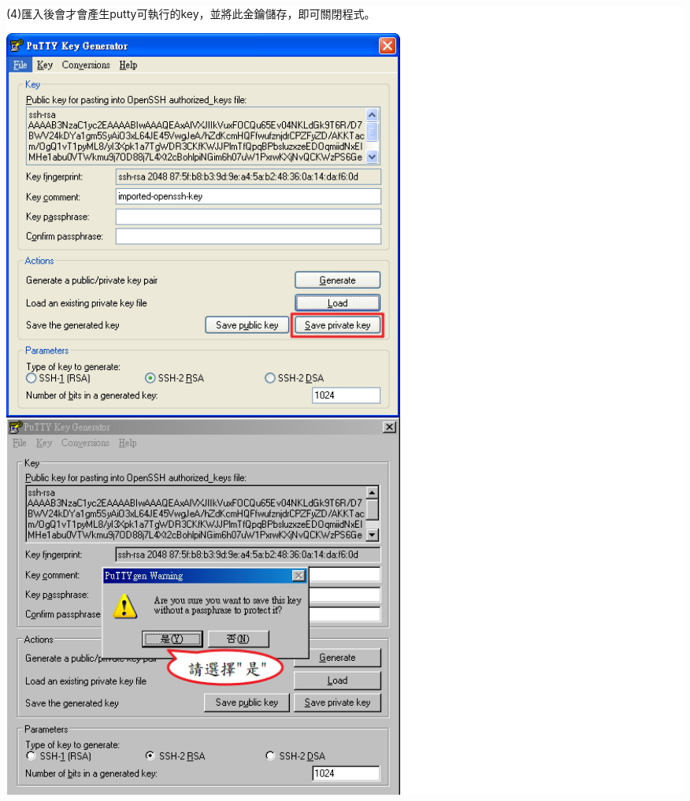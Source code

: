 

(4)匯入後會才會產生putty可執行的key，並將此金鑰儲存，即可關閉程式。


<img src='images/Free+machine+%26+Connect+Tutorial-save.jpg' width='500' align='center'/>


<img src='images/Free+machine+%26+Connect+Tutorial-save2.jpg' width='500' align='center'/>
